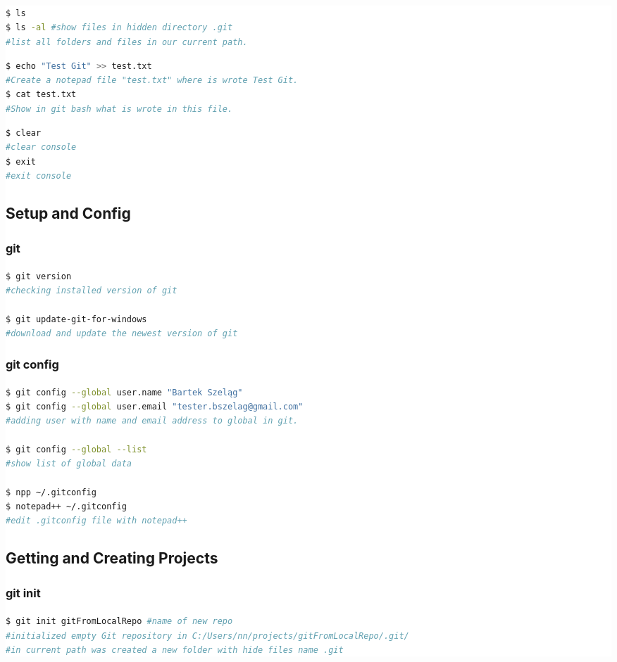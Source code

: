 ```bash
$ ls
$ ls -al #show files in hidden directory .git
#list all folders and files in our current path.
```

```bash
$ echo "Test Git" >> test.txt
#Create a notepad file "test.txt" where is wrote Test Git.
$ cat test.txt
#Show in git bash what is wrote in this file.
```

```bash
$ clear 
#clear console
$ exit
#exit console
```

## Setup and Config

### git

```bash
$ git version
#checking installed version of git

$ git update-git-for-windows
#download and update the newest version of git
```

### git config

```bash
$ git config --global user.name "Bartek Szeląg"
$ git config --global user.email "tester.bszelag@gmail.com"
#adding user with name and email address to global in git.

$ git config --global --list
#show list of global data

$ npp ~/.gitconfig
$ notepad++ ~/.gitconfig
#edit .gitconfig file with notepad++
```

## Getting and Creating Projects

### git init

```bash
$ git init gitFromLocalRepo #name of new repo
#initialized empty Git repository in C:/Users/nn/projects/gitFromLocalRepo/.git/
#in current path was created a new folder with hide files name .git
```
